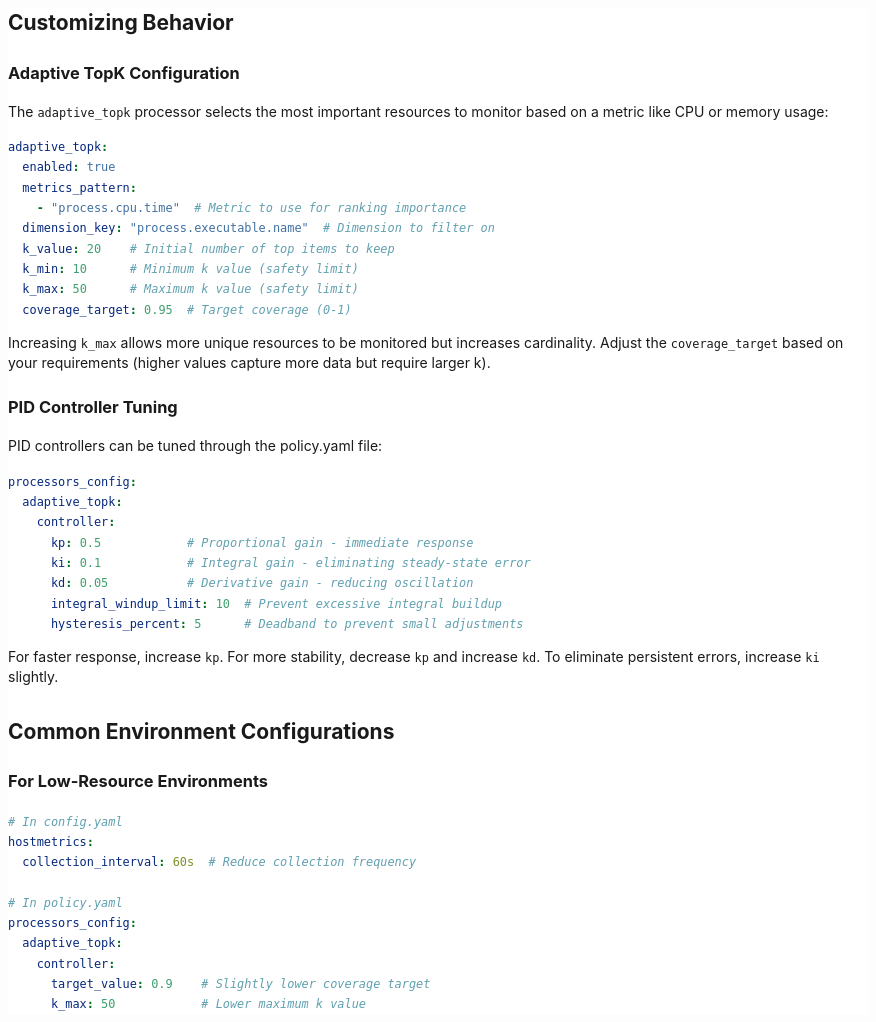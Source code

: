 ## Customizing Behavior

### Adaptive TopK Configuration

The `adaptive_topk` processor selects the most important resources to monitor based on a metric like CPU or memory usage:

```yaml
adaptive_topk:
  enabled: true
  metrics_pattern:
    - "process.cpu.time"  # Metric to use for ranking importance
  dimension_key: "process.executable.name"  # Dimension to filter on
  k_value: 20    # Initial number of top items to keep
  k_min: 10      # Minimum k value (safety limit)
  k_max: 50      # Maximum k value (safety limit)
  coverage_target: 0.95  # Target coverage (0-1)
```

Increasing `k_max` allows more unique resources to be monitored but increases cardinality. Adjust the `coverage_target` based on your requirements (higher values capture more data but require larger k).

### PID Controller Tuning

PID controllers can be tuned through the policy.yaml file:

```yaml
processors_config:
  adaptive_topk:
    controller:
      kp: 0.5            # Proportional gain - immediate response
      ki: 0.1            # Integral gain - eliminating steady-state error
      kd: 0.05           # Derivative gain - reducing oscillation
      integral_windup_limit: 10  # Prevent excessive integral buildup
      hysteresis_percent: 5      # Deadband to prevent small adjustments
```

For faster response, increase `kp`. For more stability, decrease `kp` and increase `kd`. To eliminate persistent errors, increase `ki` slightly.

## Common Environment Configurations

### For Low-Resource Environments

```yaml
# In config.yaml
hostmetrics:
  collection_interval: 60s  # Reduce collection frequency

# In policy.yaml
processors_config:
  adaptive_topk:
    controller:
      target_value: 0.9    # Slightly lower coverage target
      k_max: 50            # Lower maximum k value
```
